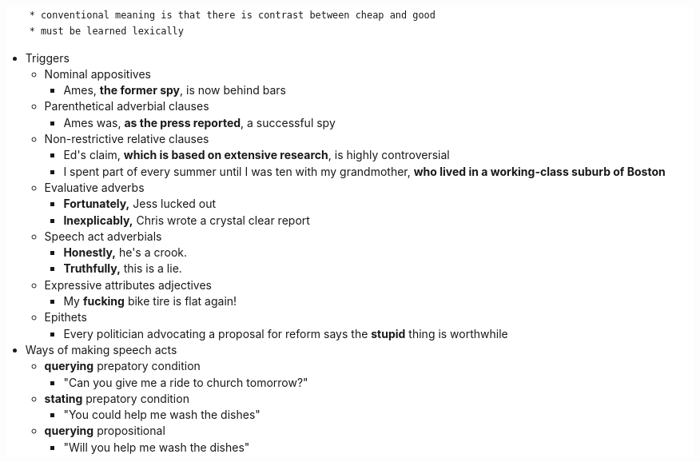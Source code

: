         * conventional meaning is that there is contrast between cheap and good
        * must be learned lexically
  * Triggers
    * Nominal appositives
      * Ames, **the former spy**, is now behind bars
    * Parenthetical adverbial clauses
      * Ames was, **as the press reported**, a successful spy
    * Non-restrictive relative clauses
      * Ed's claim, **which is based on extensive research**, is highly controversial
      * I spent part of every summer until I was ten with my grandmother, **who lived in a working-class suburb of Boston**
    * Evaluative adverbs
      * **Fortunately,** Jess lucked out
      * **Inexplicably,** Chris wrote a crystal clear report
    * Speech act adverbials
      * **Honestly,** he's a crook.
      * **Truthfully,** this is a lie.
    * Expressive attributes adjectives
      * My **fucking** bike tire is flat again!
    * Epithets
      * Every politician advocating a proposal for reform says the **stupid** thing is worthwhile
* Ways of making speech acts
  * **querying** prepatory condition
    * "Can you give me a ride to church tomorrow?"
  * **stating** prepatory condition
    * "You could help me wash the dishes"
  * **querying** propositional 
    * "Will you help me wash the dishes"